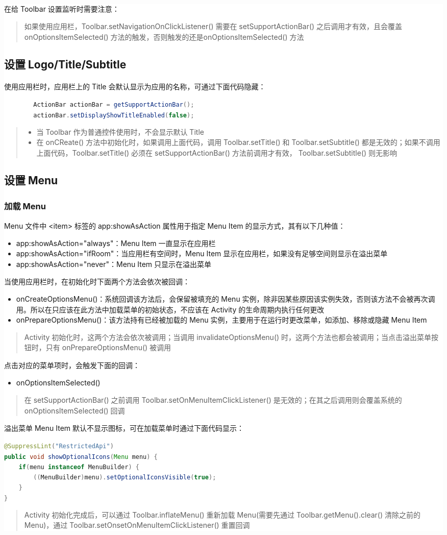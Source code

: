 在给 Toolbar 设置监听时需要注意：

> 如果使用应用栏，Toolbar.setNavigationOnClickListener() 需要在 setSupportActionBar() 之后调用才有效，且会覆盖 onOptionsItemSelected() 方法的触发，否则触发的还是onOptionsItemSelected() 方法

## 设置 Logo/Title/Subtitle

使用应用栏时，应用栏上的 Title 会默认显示为应用的名称，可通过下面代码隐藏：

```java
        ActionBar actionBar = getSupportActionBar();
        actionBar.setDisplayShowTitleEnabled(false);
```

> * 当 Toolbar 作为普通控件使用时，不会显示默认 Title
> * 在 onCReate() 方法中初始化时，如果调用上面代码，调用 Toolbar.setTitle() 和 Toolbar.setSubtitle() 都是无效的；如果不调用上面代码，Toolbar.setTitle() 必须在 setSupportActionBar() 方法前调用才有效， Toolbar.setSubtitle() 则无影响

## 设置 Menu

### 加载 Menu

Menu 文件中 \<item\> 标签的 app:showAsAction 属性用于指定 Menu Item 的显示方式，其有以下几种值：

* app:showAsAction="always"：Menu Item 一直显示在应用栏
* app:showAsAction="ifRoom"：当应用栏有空间时，Menu  Item 显示在应用栏，如果没有足够空间则显示在溢出菜单
* app:showAsAction="never"：Menu Item 只显示在溢出菜单

当使用应用栏时，在初始化时下面两个方法会依次被回调：

* onCreateOptionsMenu()：系统回调该方法后，会保留被填充的 Menu 实例，除非因某些原因该实例失效，否则该方法不会被再次调用。所以在只应该在此方法中加载菜单的初始状态，不应该在 Activity 的生命周期内执行任何更改
* onPrepareOptionsMenu()：该方法持有已经被加载的 Menu 实例，主要用于在运行时更改菜单，如添加、移除或隐藏 Menu Item

> Activity 初始化时，这两个方法会依次被调用；当调用 invalidateOptionsMenu() 时，这两个方法也都会被调用；当点击溢出菜单按钮时，只有 onPrepareOptionsMenu() 被调用

点击对应的菜单项时，会触发下面的回调：

* onOptionsItemSelected()

> 在 setSupportActionBar() 之前调用 Toolbar.setOnMenuItemClickListener() 是无效的；在其之后调用则会覆盖系统的 onOptionsItemSelected() 回调

溢出菜单 Menu Item 默认不显示图标，可在加载菜单时通过下面代码显示：

```java
@SuppressLint("RestrictedApi")
public void showOptionalIcons(Menu menu) {
    if(menu instanceof MenuBuilder) {
        ((MenuBuilder)menu).setOptionalIconsVisible(true);
    }
}
```

> Activity 初始化完成后，可以通过 Toolbar.inflateMenu() 重新加载 Menu(需要先通过 Toolbar.getMenu().clear() 清除之前的 Menu)，通过 Toolbar.setOnsetOnMenuItemClickListener() 重置回调
